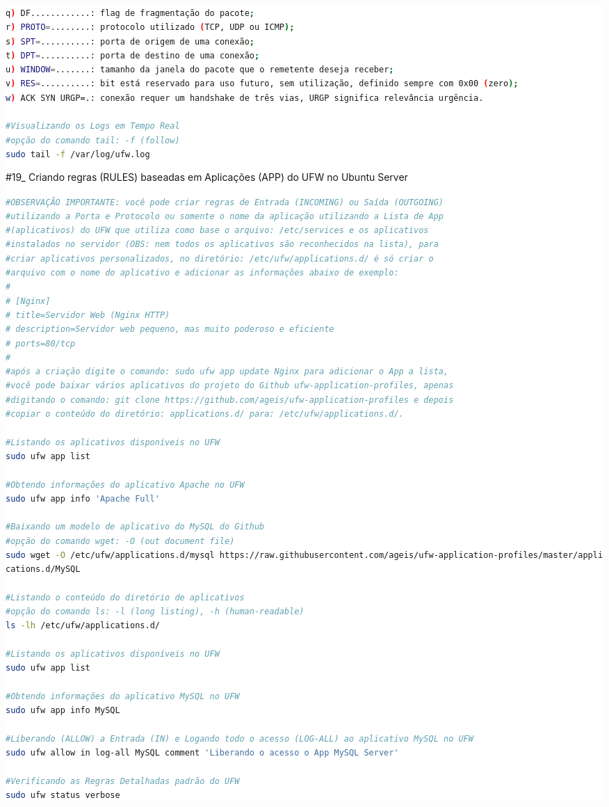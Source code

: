 ```bash
q) DF............: flag de fragmentação do pacote;
r) PROTO=........: protocolo utilizado (TCP, UDP ou ICMP);
s) SPT=..........: porta de origem de uma conexão;
t) DPT=..........: porta de destino de uma conexão;
u) WINDOW=.......: tamanho da janela do pacote que o remetente deseja receber;
v) RES=..........: bit está reservado para uso futuro, sem utilização, definido sempre com 0x00 (zero);
w) ACK SYN URGP=.: conexão requer um handshake de três vias, URGP significa relevância urgência.

#Visualizando os Logs em Tempo Real
#opção do comando tail: -f (follow)
sudo tail -f /var/log/ufw.log 
```

#19_ Criando regras (RULES) baseadas em Aplicações (APP) do UFW no Ubuntu Server<br>
```bash
#OBSERVAÇÃO IMPORTANTE: você pode criar regras de Entrada (INCOMING) ou Saída (OUTGOING)
#utilizando a Porta e Protocolo ou somente o nome da aplicação utilizando a Lista de App
#(aplicativos) do UFW que utiliza como base o arquivo: /etc/services e os aplicativos
#instalados no servidor (OBS: nem todos os aplicativos são reconhecidos na lista), para
#criar aplicativos personalizados, no diretório: /etc/ufw/applications.d/ é só criar o
#arquivo com o nome do aplicativo e adicionar as informações abaixo de exemplo:
#
# [Nginx]
# title=Servidor Web (Nginx HTTP)
# description=Servidor web pequeno, mas muito poderoso e eficiente
# ports=80/tcp
#
#após a criação digite o comando: sudo ufw app update Nginx para adicionar o App a lista,
#você pode baixar vários aplicativos do projeto do Github ufw-application-profiles, apenas
#digitando o comando: git clone https://github.com/ageis/ufw-application-profiles e depois
#copiar o conteúdo do diretório: applications.d/ para: /etc/ufw/applications.d/.

#Listando os aplicativos disponíveis no UFW
sudo ufw app list

#Obtendo informações do aplicativo Apache no UFW
sudo ufw app info 'Apache Full'

#Baixando um modelo de aplicativo do MySQL do Github
#opção do comando wget: -O (out document file)
sudo wget -O /etc/ufw/applications.d/mysql https://raw.githubusercontent.com/ageis/ufw-application-profiles/master/applications.d/MySQL

#Listando o conteúdo do diretório de aplicativos
#opção do comando ls: -l (long listing), -h (human-readable)
ls -lh /etc/ufw/applications.d/

#Listando os aplicativos disponíveis no UFW
sudo ufw app list

#Obtendo informações do aplicativo MySQL no UFW
sudo ufw app info MySQL

#Liberando (ALLOW) a Entrada (IN) e Logando todo o acesso (LOG-ALL) ao aplicativo MySQL no UFW
sudo ufw allow in log-all MySQL comment 'Liberando o acesso o App MySQL Server'

#Verificando as Regras Detalhadas padrão do UFW
sudo ufw status verbose
```
